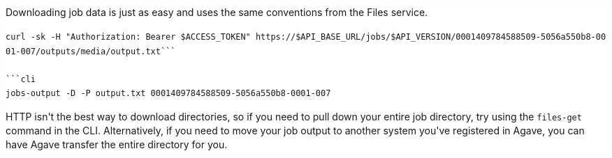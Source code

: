 Downloading job data is just as easy and uses the same conventions from the Files service.

```shell
curl -sk -H "Authorization: Bearer $ACCESS_TOKEN" https://$API_BASE_URL/jobs/$API_VERSION/0001409784588509-5056a550b8-0001-007/outputs/media/output.txt```

```cli
jobs-output -D -P output.txt 0001409784588509-5056a550b8-0001-007
```


HTTP isn't the best way to download directories, so if you need to pull down your entire job directory, try using the <code>files-get</code> command in the CLI. Alternatively, if you need to move your job output to another system you've registered in Agave, you can have Agave transfer the entire directory for you.
